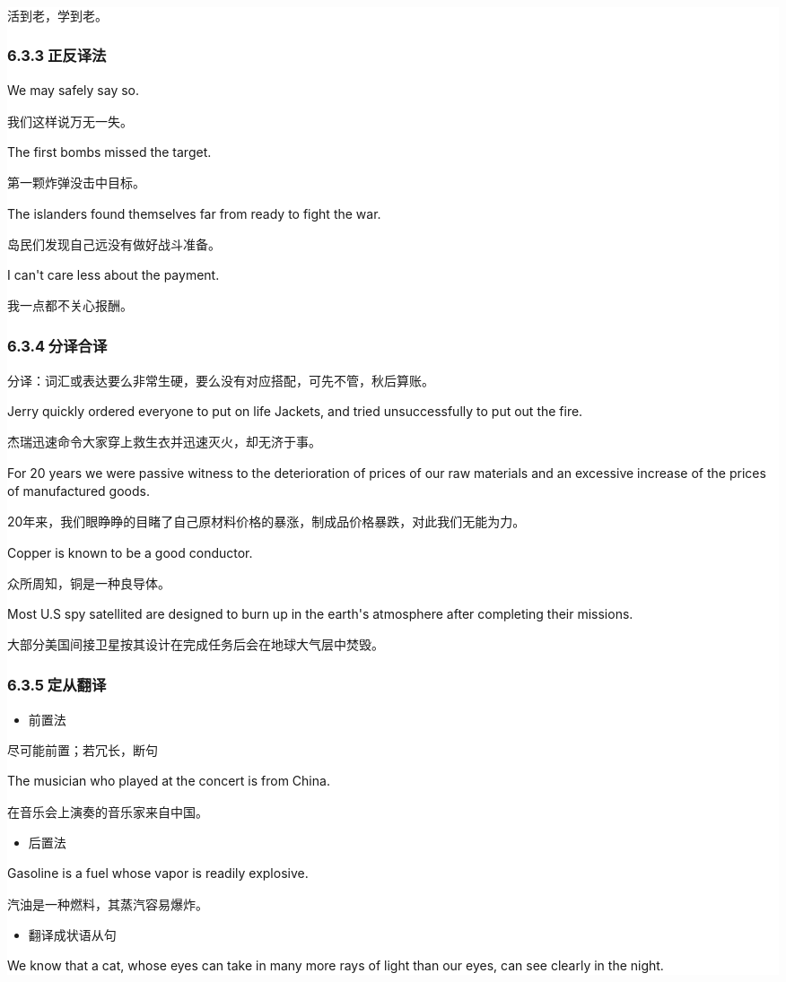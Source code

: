 活到老，学到老。

### 6.3.3 正反译法

We may safely say so. 

我们这样说万无一失。

The first bombs missed the target. 

第一颗炸弹没击中目标。

The islanders found themselves far from ready to fight the war. 

岛民们发现自己远没有做好战斗准备。

I can't care less about the payment. 

我一点都不关心报酬。

### 6.3.4 分译合译

分译：词汇或表达要么非常生硬，要么没有对应搭配，可先不管，秋后算账。

Jerry quickly ordered everyone to put on life Jackets, and tried unsuccessfully to put out the fire. 

杰瑞迅速命令大家穿上救生衣并迅速灭火，却无济于事。

For 20 years we were passive witness to the deterioration of prices of our raw materials and an excessive increase of the prices of manufactured goods. 

20年来，我们眼睁睁的目睹了自己原材料价格的暴涨，制成品价格暴跌，对此我们无能为力。

Copper is known to be a good conductor. 

众所周知，铜是一种良导体。

Most U.S spy satellited are designed to burn up in the earth's atmosphere after completing their missions. 

大部分美国间接卫星按其设计在完成任务后会在地球大气层中焚毁。

### 6.3.5 定从翻译

* 前置法

尽可能前置；若冗长，断句

The musician who played at the concert is from China.

在音乐会上演奏的音乐家来自中国。

* 后置法

Gasoline is a fuel whose vapor is readily explosive.

汽油是一种燃料，其蒸汽容易爆炸。

* 翻译成状语从句

We know that a cat, whose eyes can take in many more rays of light than our eyes, can see clearly in the night. 
